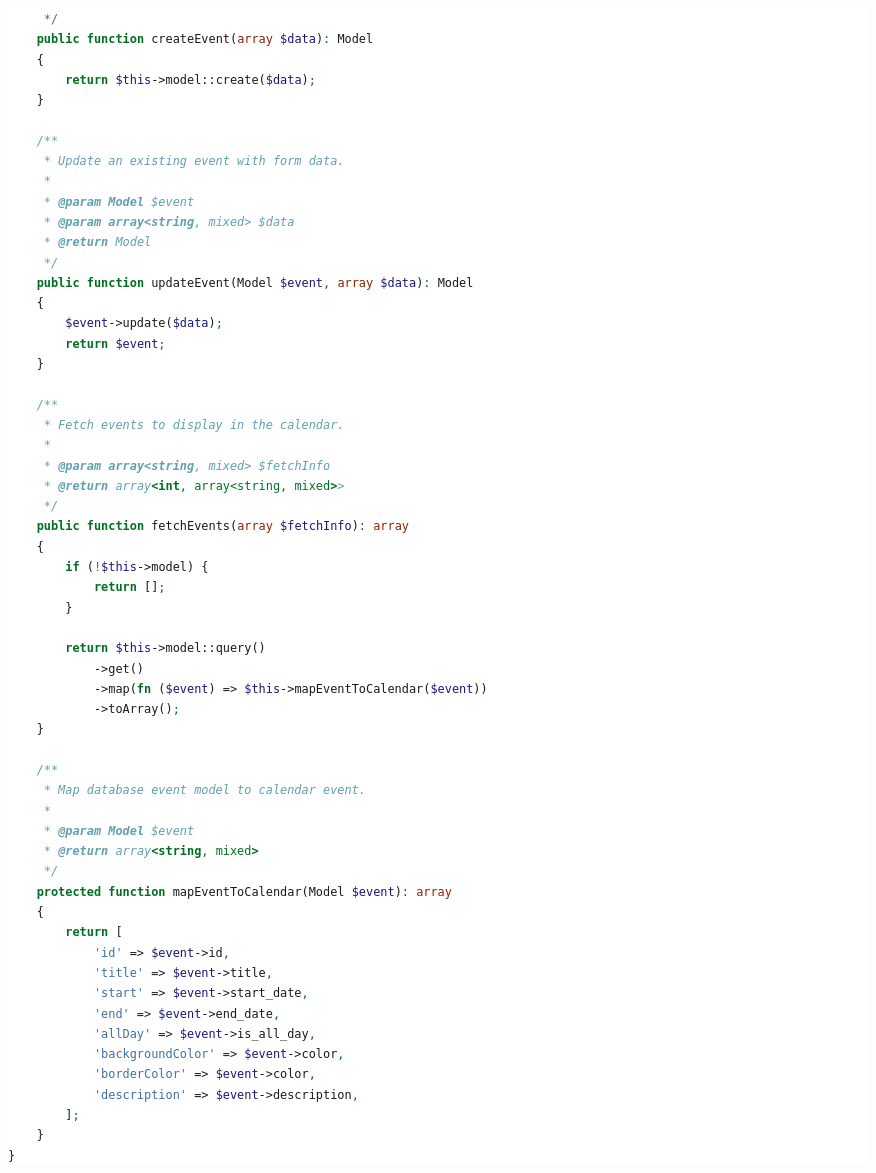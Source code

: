 ```php
     */
    public function createEvent(array $data): Model
    {
        return $this->model::create($data);
    }

    /**
     * Update an existing event with form data.
     *
     * @param Model $event
     * @param array<string, mixed> $data
     * @return Model
     */
    public function updateEvent(Model $event, array $data): Model
    {
        $event->update($data);
        return $event;
    }

    /**
     * Fetch events to display in the calendar.
     *
     * @param array<string, mixed> $fetchInfo
     * @return array<int, array<string, mixed>>
     */
    public function fetchEvents(array $fetchInfo): array
    {
        if (!$this->model) {
            return [];
        }

        return $this->model::query()
            ->get()
            ->map(fn ($event) => $this->mapEventToCalendar($event))
            ->toArray();
    }

    /**
     * Map database event model to calendar event.
     *
     * @param Model $event
     * @return array<string, mixed>
     */
    protected function mapEventToCalendar(Model $event): array
    {
        return [
            'id' => $event->id,
            'title' => $event->title,
            'start' => $event->start_date,
            'end' => $event->end_date,
            'allDay' => $event->is_all_day,
            'backgroundColor' => $event->color,
            'borderColor' => $event->color,
            'description' => $event->description,
        ];
    }
}
```
